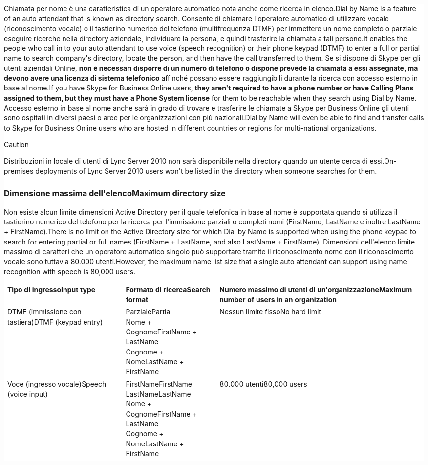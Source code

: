 <span data-ttu-id="c283e-130">Chiamata per nome è una caratteristica di un operatore automatico nota anche come ricerca in elenco.</span><span class="sxs-lookup"><span data-stu-id="c283e-130">Dial by Name is a feature of an auto attendant that is known as directory search.</span></span> <span data-ttu-id="c283e-131">Consente di chiamare l'operatore automatico di utilizzare vocale (riconoscimento vocale) o il tastierino numerico del telefono (multifrequenza DTMF) per immettere un nome completo o parziale eseguire ricerche nella directory aziendale, individuare la persona, e quindi trasferire la chiamata a tali persone.</span><span class="sxs-lookup"><span data-stu-id="c283e-131">It enables the people who call in to your auto attendant to use voice (speech recognition) or their phone keypad (DTMF) to enter a full or partial name to search company's directory, locate the person, and then have the call transferred to them.</span></span> <span data-ttu-id="c283e-132">Se si dispone di Skype per gli utenti aziendali Online, **non è necessari disporre di un numero di telefono o dispone prevede la chiamata a essi assegnate, ma devono avere una licenza di sistema telefonico** affinché possano essere raggiungibili durante la ricerca con accesso esterno in base al nome.</span><span class="sxs-lookup"><span data-stu-id="c283e-132">If you have Skype for Business Online users, **they aren't required to have a phone number or have Calling Plans assigned to them, but they must have a Phone System license** for them to be reachable when they search using Dial by Name.</span></span> <span data-ttu-id="c283e-133">Accesso esterno in base al nome anche sarà in grado di trovare e trasferire le chiamate a Skype per Business Online gli utenti sono ospitati in diversi paesi o aree per le organizzazioni con più nazionali.</span><span class="sxs-lookup"><span data-stu-id="c283e-133">Dial by Name will even be able to find and transfer calls to Skype for Business Online users who are hosted in different countries or regions for multi-national organizations.</span></span>
  
> [!CAUTION]
> <span data-ttu-id="c283e-134">Distribuzioni in locale di utenti di Lync Server 2010 non sarà disponibile nella directory quando un utente cerca di essi.</span><span class="sxs-lookup"><span data-stu-id="c283e-134">On-premises deployments of Lync Server 2010 users won't be listed in the directory when someone searches for them.</span></span> 
  
### <a name="maximum-directory-size"></a><span data-ttu-id="c283e-135">Dimensione massima dell'elenco</span><span class="sxs-lookup"><span data-stu-id="c283e-135">Maximum directory size</span></span>

<span data-ttu-id="c283e-136">Non esiste alcun limite dimensioni Active Directory per il quale telefonica in base al nome è supportata quando si utilizza il tastierino numerico del telefono per la ricerca per l'immissione parziali o completi nomi (FirstName, LastName e inoltre LastName + FirstName).</span><span class="sxs-lookup"><span data-stu-id="c283e-136">There is no limit on the Active Directory size for which Dial by Name is supported when using the phone keypad to search for entering partial or full names (FirstName + LastName, and also LastName + FirstName).</span></span> <span data-ttu-id="c283e-137">Dimensioni dell'elenco limite massimo di caratteri che un operatore automatico singolo può supportare tramite il riconoscimento nome con il riconoscimento vocale sono tuttavia 80.000 utenti.</span><span class="sxs-lookup"><span data-stu-id="c283e-137">However, the maximum name list size that a single auto attendant can support using name recognition with speech is 80,000 users.</span></span>
  
||||
|:-----|:-----|:-----|
|<span data-ttu-id="c283e-138">**Tipo di ingresso**</span><span class="sxs-lookup"><span data-stu-id="c283e-138">**Input type**</span></span> <br/> |<span data-ttu-id="c283e-139">**Formato di ricerca**</span><span class="sxs-lookup"><span data-stu-id="c283e-139">**Search format**</span></span> <br/> |<span data-ttu-id="c283e-140">**Numero massimo di utenti di un'organizzazione**</span><span class="sxs-lookup"><span data-stu-id="c283e-140">**Maximum number of users in an organization**</span></span> <br/> |
|<span data-ttu-id="c283e-141">DTMF (immissione con tastiera)</span><span class="sxs-lookup"><span data-stu-id="c283e-141">DTMF (keypad entry)</span></span>  <br/> |<span data-ttu-id="c283e-142">Parziale</span><span class="sxs-lookup"><span data-stu-id="c283e-142">Partial</span></span>  <br/> <span data-ttu-id="c283e-143">Nome + Cognome</span><span class="sxs-lookup"><span data-stu-id="c283e-143">FirstName + LastName</span></span>  <br/> <span data-ttu-id="c283e-144">Cognome + Nome</span><span class="sxs-lookup"><span data-stu-id="c283e-144">LastName + FirstName</span></span>  <br/> |<span data-ttu-id="c283e-145">Nessun limite fisso</span><span class="sxs-lookup"><span data-stu-id="c283e-145">No hard limit</span></span>  <br/> |
|<span data-ttu-id="c283e-146">Voce (ingresso vocale)</span><span class="sxs-lookup"><span data-stu-id="c283e-146">Speech (voice input)</span></span>  <br/> |<span data-ttu-id="c283e-147">FirstName</span><span class="sxs-lookup"><span data-stu-id="c283e-147">FirstName</span></span>  <br/> <span data-ttu-id="c283e-148">LastName</span><span class="sxs-lookup"><span data-stu-id="c283e-148">LastName</span></span>  <br/> <span data-ttu-id="c283e-149">Nome + Cognome</span><span class="sxs-lookup"><span data-stu-id="c283e-149">FirstName + LastName</span></span>  <br/> <span data-ttu-id="c283e-150">Cognome + Nome</span><span class="sxs-lookup"><span data-stu-id="c283e-150">LastName + FirstName</span></span>  <br/> |<span data-ttu-id="c283e-151">80.000 utenti</span><span class="sxs-lookup"><span data-stu-id="c283e-151">80,000 users</span></span>  <br/> |
   